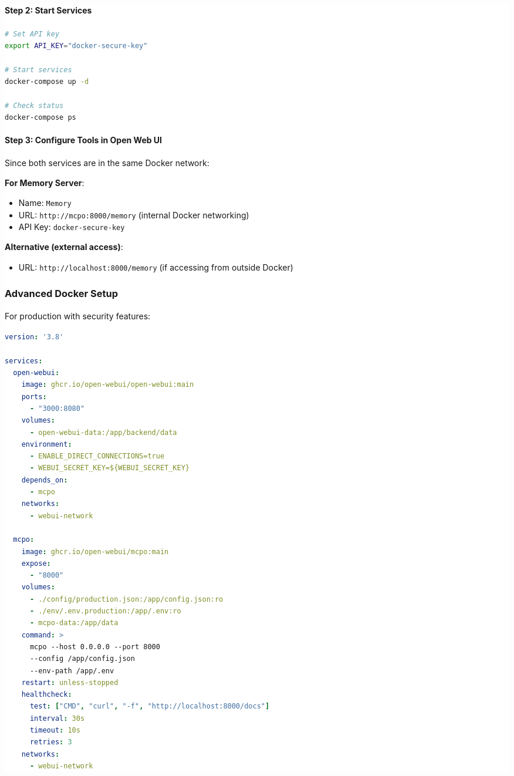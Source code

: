 #### Step 2: Start Services
```bash
# Set API key
export API_KEY="docker-secure-key"

# Start services
docker-compose up -d

# Check status
docker-compose ps
```

#### Step 3: Configure Tools in Open Web UI

Since both services are in the same Docker network:

**For Memory Server**:
- Name: `Memory`
- URL: `http://mcpo:8000/memory` (internal Docker networking)
- API Key: `docker-secure-key`

**Alternative (external access)**:
- URL: `http://localhost:8000/memory` (if accessing from outside Docker)

### Advanced Docker Setup

For production with security features:

```yaml
version: '3.8'

services:
  open-webui:
    image: ghcr.io/open-webui/open-webui:main
    ports:
      - "3000:8080"
    volumes:
      - open-webui-data:/app/backend/data
    environment:
      - ENABLE_DIRECT_CONNECTIONS=true
      - WEBUI_SECRET_KEY=${WEBUI_SECRET_KEY}
    depends_on:
      - mcpo
    networks:
      - webui-network

  mcpo:
    image: ghcr.io/open-webui/mcpo:main
    expose:
      - "8000"
    volumes:
      - ./config/production.json:/app/config.json:ro
      - ./env/.env.production:/app/.env:ro
      - mcpo-data:/app/data
    command: >
      mcpo --host 0.0.0.0 --port 8000
      --config /app/config.json
      --env-path /app/.env
    restart: unless-stopped
    healthcheck:
      test: ["CMD", "curl", "-f", "http://localhost:8000/docs"]
      interval: 30s
      timeout: 10s
      retries: 3
    networks:
      - webui-network
```